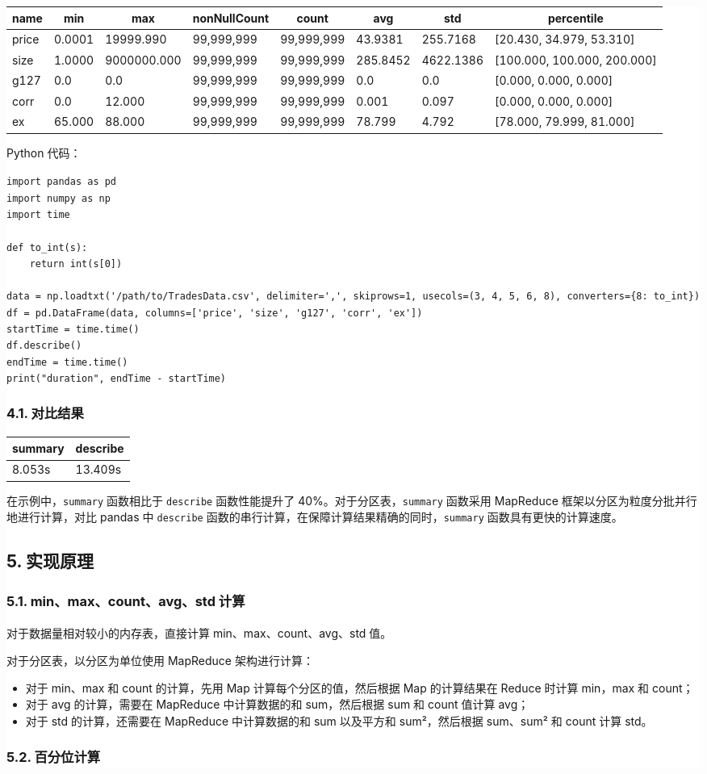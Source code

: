 | **name** | **min** | **max** | **nonNullCount** | **count** | **avg** | **std** | **percentile** |
| --- | --- | --- | --- | --- | --- | --- | --- |
| price | 0.0001 | 19999.990 | 99,999,999 | 99,999,999 | 43.9381 | 255.7168 | [20.430, 34.979, 53.310] |
| size | 1.0000 | 9000000.000 | 99,999,999 | 99,999,999 | 285.8452 | 4622.1386 | [100.000, 100.000, 200.000] |
| g127 | 0.0 | 0.0 | 99,999,999 | 99,999,999 | 0.0 | 0.0 | [0.000, 0.000, 0.000] |
| corr | 0.0 | 12.000 | 99,999,999 | 99,999,999 | 0.001 | 0.097 | [0.000, 0.000, 0.000] |
| ex | 65.000 | 88.000 | 99,999,999 | 99,999,999 | 78.799 | 4.792 | [78.000, 79.999, 81.000] |

Python 代码：

```
import pandas as pd
import numpy as np
import time

def to_int(s):
    return int(s[0])

data = np.loadtxt('/path/to/TradesData.csv', delimiter=',', skiprows=1, usecols=(3, 4, 5, 6, 8), converters={8: to_int})
df = pd.DataFrame(data, columns=['price', 'size', 'g127', 'corr', 'ex'])
startTime = time.time()
df.describe()
endTime = time.time()
print("duration", endTime - startTime)
```

### 4.1. 对比结果

| **summary** | **describe** |
| --- | --- |
| 8.053s | 13.409s |

在示例中，`summary` 函数相比于 `describe` 函数性能提升了 40%。对于分区表，`summary` 函数采用 MapReduce 框架以分区为粒度分批并行地进行计算，对比 pandas 中 `describe` 函数的串行计算，在保障计算结果精确的同时，`summary` 函数具有更快的计算速度。

## 5. 实现原理

### 5.1. min、max、count、avg、std 计算

对于数据量相对较小的内存表，直接计算 min、max、count、avg、std 值。

对于分区表，以分区为单位使用 MapReduce 架构进行计算：

* 对于 min、max 和 count 的计算，先用 Map 计算每个分区的值，然后根据 Map 的计算结果在 Reduce 时计算 min，max 和 count；
* 对于 avg 的计算，需要在 MapReduce 中计算数据的和 sum，然后根据 sum 和 count 值计算 avg；
* 对于 std 的计算，还需要在 MapReduce 中计算数据的和 sum 以及平方和 sum²，然后根据 sum、sum² 和 count 计算 std。

### 5.2. 百分位计算
